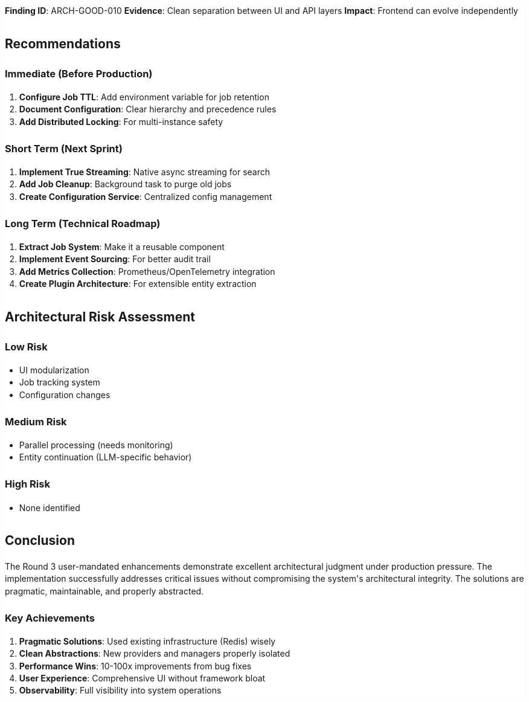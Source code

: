 **Finding ID**: ARCH-GOOD-010
**Evidence**: Clean separation between UI and API layers
**Impact**: Frontend can evolve independently

## Recommendations

### Immediate (Before Production)

1. **Configure Job TTL**: Add environment variable for job retention
2. **Document Configuration**: Clear hierarchy and precedence rules
3. **Add Distributed Locking**: For multi-instance safety

### Short Term (Next Sprint)

1. **Implement True Streaming**: Native async streaming for search
2. **Add Job Cleanup**: Background task to purge old jobs
3. **Create Configuration Service**: Centralized config management

### Long Term (Technical Roadmap)

1. **Extract Job System**: Make it a reusable component
2. **Implement Event Sourcing**: For better audit trail
3. **Add Metrics Collection**: Prometheus/OpenTelemetry integration
4. **Create Plugin Architecture**: For extensible entity extraction

## Architectural Risk Assessment

### Low Risk
- UI modularization
- Job tracking system
- Configuration changes

### Medium Risk
- Parallel processing (needs monitoring)
- Entity continuation (LLM-specific behavior)

### High Risk
- None identified

## Conclusion

The Round 3 user-mandated enhancements demonstrate excellent architectural judgment under production pressure. The implementation successfully addresses critical issues without compromising the system's architectural integrity. The solutions are pragmatic, maintainable, and properly abstracted.

### Key Achievements

1. **Pragmatic Solutions**: Used existing infrastructure (Redis) wisely
2. **Clean Abstractions**: New providers and managers properly isolated
3. **Performance Wins**: 10-100x improvements from bug fixes
4. **User Experience**: Comprehensive UI without framework bloat
5. **Observability**: Full visibility into system operations
